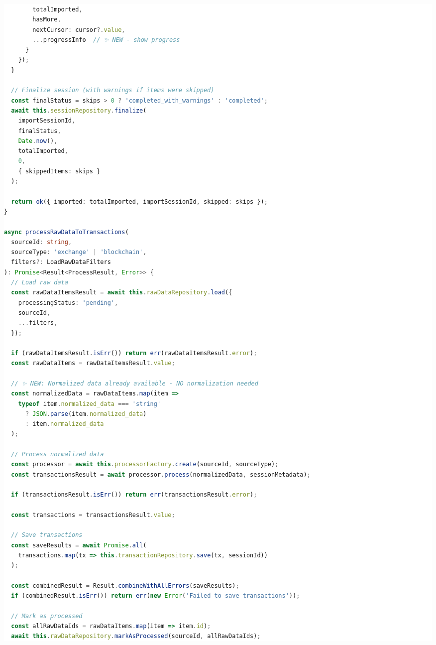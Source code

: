 ```typescript
        totalImported,
        hasMore,
        nextCursor: cursor?.value,
        ...progressInfo  // ✨ NEW - show progress
      }
    });
  }

  // Finalize session (with warnings if items were skipped)
  const finalStatus = skips > 0 ? 'completed_with_warnings' : 'completed';
  await this.sessionRepository.finalize(
    importSessionId,
    finalStatus,
    Date.now(),
    totalImported,
    0,
    { skippedItems: skips }
  );

  return ok({ imported: totalImported, importSessionId, skipped: skips });
}

async processRawDataToTransactions(
  sourceId: string,
  sourceType: 'exchange' | 'blockchain',
  filters?: LoadRawDataFilters
): Promise<Result<ProcessResult, Error>> {
  // Load raw data
  const rawDataItemsResult = await this.rawDataRepository.load({
    processingStatus: 'pending',
    sourceId,
    ...filters,
  });

  if (rawDataItemsResult.isErr()) return err(rawDataItemsResult.error);
  const rawDataItems = rawDataItemsResult.value;

  // ✨ NEW: Normalized data already available - NO normalization needed
  const normalizedData = rawDataItems.map(item =>
    typeof item.normalized_data === 'string'
      ? JSON.parse(item.normalized_data)
      : item.normalized_data
  );

  // Process normalized data
  const processor = await this.processorFactory.create(sourceId, sourceType);
  const transactionsResult = await processor.process(normalizedData, sessionMetadata);

  if (transactionsResult.isErr()) return err(transactionsResult.error);

  const transactions = transactionsResult.value;

  // Save transactions
  const saveResults = await Promise.all(
    transactions.map(tx => this.transactionRepository.save(tx, sessionId))
  );

  const combinedResult = Result.combineWithAllErrors(saveResults);
  if (combinedResult.isErr()) return err(new Error('Failed to save transactions'));

  // Mark as processed
  const allRawDataIds = rawDataItems.map(item => item.id);
  await this.rawDataRepository.markAsProcessed(sourceId, allRawDataIds);
```